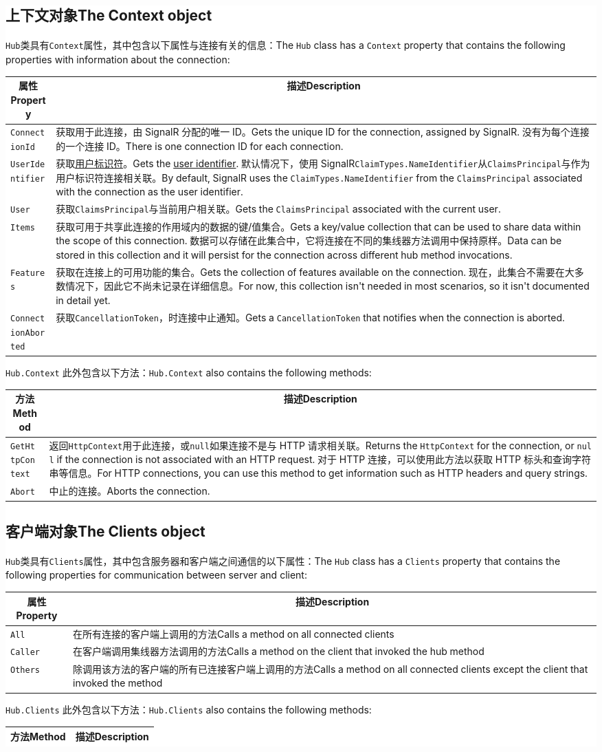 ## <a name="the-context-object"></a><span data-ttu-id="ec39e-124">上下文对象</span><span class="sxs-lookup"><span data-stu-id="ec39e-124">The Context object</span></span>

<span data-ttu-id="ec39e-125">`Hub`类具有`Context`属性，其中包含以下属性与连接有关的信息：</span><span class="sxs-lookup"><span data-stu-id="ec39e-125">The `Hub` class has a `Context` property that contains the following properties with information about the connection:</span></span>

| <span data-ttu-id="ec39e-126">属性</span><span class="sxs-lookup"><span data-stu-id="ec39e-126">Property</span></span> | <span data-ttu-id="ec39e-127">描述</span><span class="sxs-lookup"><span data-stu-id="ec39e-127">Description</span></span> |
| ------ | ----------- |
| `ConnectionId` | <span data-ttu-id="ec39e-128">获取用于此连接，由 SignalR 分配的唯一 ID。</span><span class="sxs-lookup"><span data-stu-id="ec39e-128">Gets the unique ID for the connection, assigned by SignalR.</span></span> <span data-ttu-id="ec39e-129">没有为每个连接的一个连接 ID。</span><span class="sxs-lookup"><span data-stu-id="ec39e-129">There is one connection ID for each connection.</span></span>|
| `UserIdentifier` | <span data-ttu-id="ec39e-130">获取[用户标识符](xref:signalr/groups)。</span><span class="sxs-lookup"><span data-stu-id="ec39e-130">Gets the [user identifier](xref:signalr/groups).</span></span> <span data-ttu-id="ec39e-131">默认情况下，使用 SignalR`ClaimTypes.NameIdentifier`从`ClaimsPrincipal`与作为用户标识符连接相关联。</span><span class="sxs-lookup"><span data-stu-id="ec39e-131">By default, SignalR uses the `ClaimTypes.NameIdentifier` from the `ClaimsPrincipal` associated with the connection as the user identifier.</span></span> |
| `User` | <span data-ttu-id="ec39e-132">获取`ClaimsPrincipal`与当前用户相关联。</span><span class="sxs-lookup"><span data-stu-id="ec39e-132">Gets the `ClaimsPrincipal` associated with the current user.</span></span> |
| `Items` | <span data-ttu-id="ec39e-133">获取可用于共享此连接的作用域内的数据的键/值集合。</span><span class="sxs-lookup"><span data-stu-id="ec39e-133">Gets a key/value collection that can be used to share data within the scope of this connection.</span></span> <span data-ttu-id="ec39e-134">数据可以存储在此集合中，它将连接在不同的集线器方法调用中保持原样。</span><span class="sxs-lookup"><span data-stu-id="ec39e-134">Data can be stored in this collection and it will persist for the connection across different hub method invocations.</span></span> |
| `Features` | <span data-ttu-id="ec39e-135">获取在连接上的可用功能的集合。</span><span class="sxs-lookup"><span data-stu-id="ec39e-135">Gets the collection of features available on the connection.</span></span> <span data-ttu-id="ec39e-136">现在，此集合不需要在大多数情况下，因此它不尚未记录在详细信息。</span><span class="sxs-lookup"><span data-stu-id="ec39e-136">For now, this collection isn't needed in most scenarios, so it isn't documented in detail yet.</span></span> |
| `ConnectionAborted` | <span data-ttu-id="ec39e-137">获取`CancellationToken`，时连接中止通知。</span><span class="sxs-lookup"><span data-stu-id="ec39e-137">Gets a `CancellationToken` that notifies when the connection is aborted.</span></span> |

<span data-ttu-id="ec39e-138">`Hub.Context` 此外包含以下方法：</span><span class="sxs-lookup"><span data-stu-id="ec39e-138">`Hub.Context` also contains the following methods:</span></span>

| <span data-ttu-id="ec39e-139">方法</span><span class="sxs-lookup"><span data-stu-id="ec39e-139">Method</span></span> | <span data-ttu-id="ec39e-140">描述</span><span class="sxs-lookup"><span data-stu-id="ec39e-140">Description</span></span> |
| ------ | ----------- |
| `GetHttpContext` | <span data-ttu-id="ec39e-141">返回`HttpContext`用于此连接，或`null`如果连接不是与 HTTP 请求相关联。</span><span class="sxs-lookup"><span data-stu-id="ec39e-141">Returns the `HttpContext` for the connection, or `null` if the connection is not associated with an HTTP request.</span></span> <span data-ttu-id="ec39e-142">对于 HTTP 连接，可以使用此方法以获取 HTTP 标头和查询字符串等信息。</span><span class="sxs-lookup"><span data-stu-id="ec39e-142">For HTTP connections, you can use this method to get information such as HTTP headers and query strings.</span></span> |
| `Abort` | <span data-ttu-id="ec39e-143">中止的连接。</span><span class="sxs-lookup"><span data-stu-id="ec39e-143">Aborts the connection.</span></span> |

## <a name="the-clients-object"></a><span data-ttu-id="ec39e-144">客户端对象</span><span class="sxs-lookup"><span data-stu-id="ec39e-144">The Clients object</span></span>

<span data-ttu-id="ec39e-145">`Hub`类具有`Clients`属性，其中包含服务器和客户端之间通信的以下属性：</span><span class="sxs-lookup"><span data-stu-id="ec39e-145">The `Hub` class has a `Clients` property that contains the following properties for communication between server and client:</span></span>

| <span data-ttu-id="ec39e-146">属性</span><span class="sxs-lookup"><span data-stu-id="ec39e-146">Property</span></span> | <span data-ttu-id="ec39e-147">描述</span><span class="sxs-lookup"><span data-stu-id="ec39e-147">Description</span></span> |
| ------ | ----------- |
| `All` | <span data-ttu-id="ec39e-148">在所有连接的客户端上调用的方法</span><span class="sxs-lookup"><span data-stu-id="ec39e-148">Calls a method on all connected clients</span></span> |
| `Caller` | <span data-ttu-id="ec39e-149">在客户端调用集线器方法调用的方法</span><span class="sxs-lookup"><span data-stu-id="ec39e-149">Calls a method on the client that invoked the hub method</span></span> |
| `Others` | <span data-ttu-id="ec39e-150">除调用该方法的客户端的所有已连接客户端上调用的方法</span><span class="sxs-lookup"><span data-stu-id="ec39e-150">Calls a method on all connected clients except the client that invoked the method</span></span> |

<span data-ttu-id="ec39e-151">`Hub.Clients` 此外包含以下方法：</span><span class="sxs-lookup"><span data-stu-id="ec39e-151">`Hub.Clients` also contains the following methods:</span></span>

| <span data-ttu-id="ec39e-152">方法</span><span class="sxs-lookup"><span data-stu-id="ec39e-152">Method</span></span> | <span data-ttu-id="ec39e-153">描述</span><span class="sxs-lookup"><span data-stu-id="ec39e-153">Description</span></span> |
| ------ | ----------- |